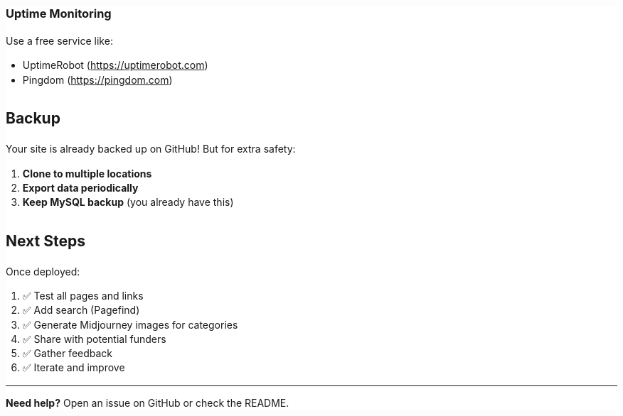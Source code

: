 ### Uptime Monitoring

Use a free service like:
- UptimeRobot (https://uptimerobot.com)
- Pingdom (https://pingdom.com)

## Backup

Your site is already backed up on GitHub! But for extra safety:

1. **Clone to multiple locations**
2. **Export data periodically**
3. **Keep MySQL backup** (you already have this)

## Next Steps

Once deployed:

1. ✅ Test all pages and links
2. ✅ Add search (Pagefind)
3. ✅ Generate Midjourney images for categories
4. ✅ Share with potential funders
5. ✅ Gather feedback
6. ✅ Iterate and improve

---

**Need help?** Open an issue on GitHub or check the README.

